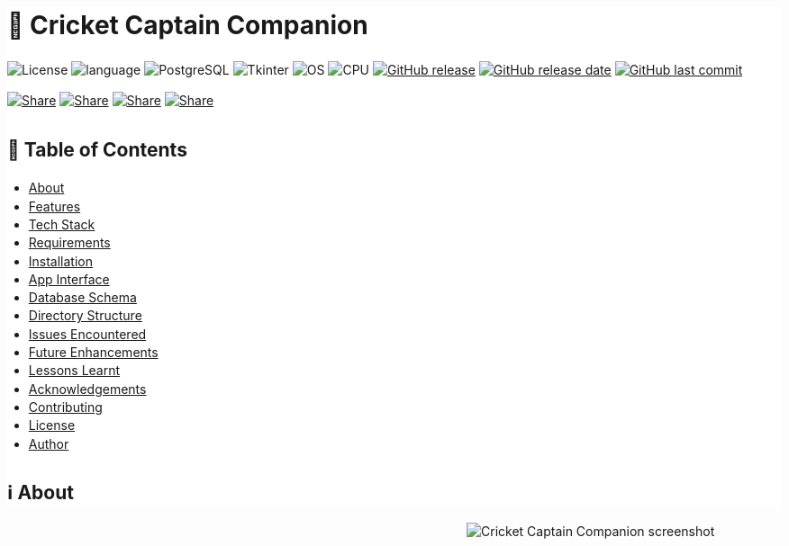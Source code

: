 # 🏏 Cricket Captain Companion

![License](https://img.shields.io/badge/License-MIT-blue.svg)
![language](https://img.shields.io/badge/language-python-3670A0)
![PostgreSQL](https://img.shields.io/badge/Database-PostgreSQL-blue)
![Tkinter](https://img.shields.io/badge/GUI-Tkinter-green)
![OS](https://img.shields.io/badge/OS-windows-0078D4)
![CPU](https://img.shields.io/badge/CPU-x64-FF8C00)
[![GitHub release](https://img.shields.io/github/v/release/prasannaexe/CricketCaptainCompanion)](#)
[![GitHub release date](https://img.shields.io/github/release-date/prasannaexe/CricketCaptainCompanion)](#)
[![GitHub last commit](https://img.shields.io/github/last-commit/prasannaexe/CricketCaptainCompanion)](#)



[![Share](https://img.shields.io/badge/share-000000?logo=x&logoColor=white)](https://x.com/intent/tweet?text=Check%20out%20this%20project%20on%20GitHub:%20https://github.com/prasannaexe/CricketCaptainCompanion)
[![Share](https://img.shields.io/badge/share-1877F2?logo=facebook&logoColor=white)](https://www.facebook.com/sharer/sharer.php?u=https://github.com/prasannaexe/CricketCaptainCompanion)
[![Share](https://img.shields.io/badge/share-FF4500?logo=reddit&logoColor=white)](https://www.reddit.com/submit?title=Check%20out%20this%20project%20on%20GitHub:%20https://github.com/prasannaexe/CricketCaptainCompanion)
[![Share](https://img.shields.io/badge/share-0088CC?logo=telegram&logoColor=white)](https://t.me/share/url?url=https://github.com/prasannaexe/CricketCaptainCompanion)




## 📃 Table of Contents
- [About](#ℹ️-about)
- [Features](#-features) 
- [Tech Stack](#-tech-stack)
- [Requirements](#-requirements)
- [Installation](#-installation)
- [App Interface](#-app-interface)
- [Database Schema](#-database-schema)
- [Directory Structure](#-directory-structure)
- [Issues Encountered](#-issues-encountered)
- [Future Enhancements](#-future-enhancements)
- [Lessons Learnt](#-lessons-learnt)
- [Acknowledgements](#-acknowledgements)
- [Contributing](#-contributing)
- [License](#-license)
- [Author](#-author)

  

## ℹ️ About
<img src="https://private-user-images.githubusercontent.com/123853733/475893474-bb2d59cd-8275-437d-b5f4-a8e9ba3c5d07.png?jwt=eyJ0eXAiOiJKV1QiLCJhbGciOiJIUzI1NiJ9.eyJpc3MiOiJnaXRodWIuY29tIiwiYXVkIjoicmF3LmdpdGh1YnVzZXJjb250ZW50LmNvbSIsImtleSI6ImtleTUiLCJleHAiOjE3NTQ3MTE3MTcsIm5iZiI6MTc1NDcxMTQxNywicGF0aCI6Ii8xMjM4NTM3MzMvNDc1ODkzNDc0LWJiMmQ1OWNkLTgyNzUtNDM3ZC1iNWY0LWE4ZTliYTNjNWQwNy5wbmc_WC1BbXotQWxnb3JpdGhtPUFXUzQtSE1BQy1TSEEyNTYmWC1BbXotQ3JlZGVudGlhbD1BS0lBVkNPRFlMU0E1M1BRSzRaQSUyRjIwMjUwODA5JTJGdXMtZWFzdC0xJTJGczMlMkZhd3M0X3JlcXVlc3QmWC1BbXotRGF0ZT0yMDI1MDgwOVQwMzUwMTdaJlgtQW16LUV4cGlyZXM9MzAwJlgtQW16LVNpZ25hdHVyZT04MTk1YzEwYjIwM2I2OTU5YjY5MDlhYmQxYmE3NzdmNWJlNTY5YWMxMDA2YTg0ZTFmMWQ0ZjI1OWNkODEwMTMxJlgtQW16LVNpZ25lZEhlYWRlcnM9aG9zdCJ9.P_-Pbey2vjmevWrzu9XqCHAG93IA-kKUwiBFF6iV7Gk" align="right" alt="Cricket Captain Companion screenshot" width="350" style="margin-left: 15px; margin-bottom: 15px;">